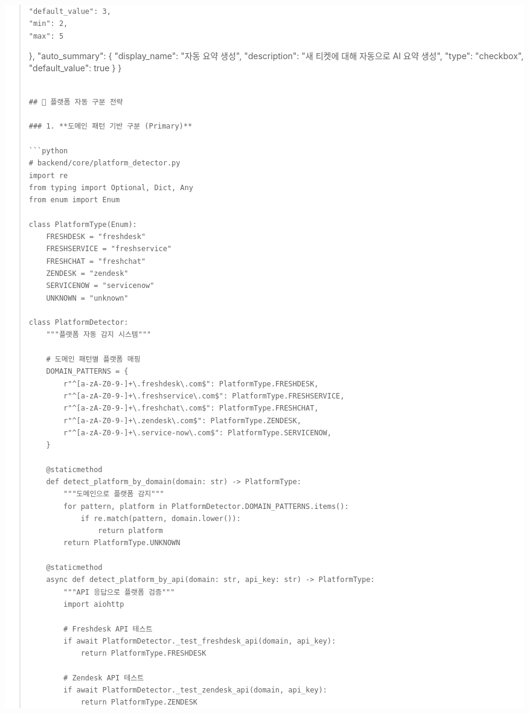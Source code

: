 >     "default_value": 3,
>     "min": 2,
>     "max": 5
>   },
>   "auto_summary": {
>     "display_name": "자동 요약 생성",
>     "description": "새 티켓에 대해 자동으로 AI 요약 생성",
>     "type": "checkbox",
>     "default_value": true
>   }
> }
> ```
>
> ## 🎯 플랫폼 자동 구분 전략
>
> ### 1. **도메인 패턴 기반 구분 (Primary)**
>
> ```python
> # backend/core/platform_detector.py
> import re
> from typing import Optional, Dict, Any
> from enum import Enum
>
> class PlatformType(Enum):
>     FRESHDESK = "freshdesk"
>     FRESHSERVICE = "freshservice"
>     FRESHCHAT = "freshchat"
>     ZENDESK = "zendesk"
>     SERVICENOW = "servicenow"
>     UNKNOWN = "unknown"
>
> class PlatformDetector:
>     """플랫폼 자동 감지 시스템"""
>
>     # 도메인 패턴별 플랫폼 매핑
>     DOMAIN_PATTERNS = {
>         r"^[a-zA-Z0-9-]+\.freshdesk\.com$": PlatformType.FRESHDESK,
>         r"^[a-zA-Z0-9-]+\.freshservice\.com$": PlatformType.FRESHSERVICE,
>         r"^[a-zA-Z0-9-]+\.freshchat\.com$": PlatformType.FRESHCHAT,
>         r"^[a-zA-Z0-9-]+\.zendesk\.com$": PlatformType.ZENDESK,
>         r"^[a-zA-Z0-9-]+\.service-now\.com$": PlatformType.SERVICENOW,
>     }
>
>     @staticmethod
>     def detect_platform_by_domain(domain: str) -> PlatformType:
>         """도메인으로 플랫폼 감지"""
>         for pattern, platform in PlatformDetector.DOMAIN_PATTERNS.items():
>             if re.match(pattern, domain.lower()):
>                 return platform
>         return PlatformType.UNKNOWN
>
>     @staticmethod
>     async def detect_platform_by_api(domain: str, api_key: str) -> PlatformType:
>         """API 응답으로 플랫폼 검증"""
>         import aiohttp
>
>         # Freshdesk API 테스트
>         if await PlatformDetector._test_freshdesk_api(domain, api_key):
>             return PlatformType.FRESHDESK
>
>         # Zendesk API 테스트
>         if await PlatformDetector._test_zendesk_api(domain, api_key):
>             return PlatformType.ZENDESK
>